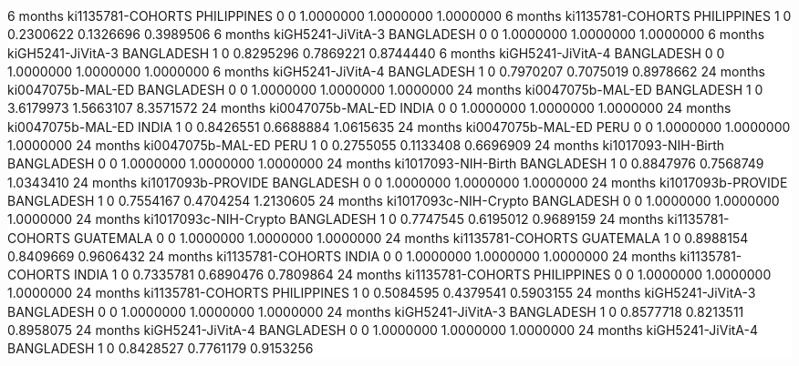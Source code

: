 6 months    ki1135781-COHORTS       PHILIPPINES   0                    0                 1.0000000   1.0000000   1.0000000
6 months    ki1135781-COHORTS       PHILIPPINES   1                    0                 0.2300622   0.1326696   0.3989506
6 months    kiGH5241-JiVitA-3       BANGLADESH    0                    0                 1.0000000   1.0000000   1.0000000
6 months    kiGH5241-JiVitA-3       BANGLADESH    1                    0                 0.8295296   0.7869221   0.8744440
6 months    kiGH5241-JiVitA-4       BANGLADESH    0                    0                 1.0000000   1.0000000   1.0000000
6 months    kiGH5241-JiVitA-4       BANGLADESH    1                    0                 0.7970207   0.7075019   0.8978662
24 months   ki0047075b-MAL-ED       BANGLADESH    0                    0                 1.0000000   1.0000000   1.0000000
24 months   ki0047075b-MAL-ED       BANGLADESH    1                    0                 3.6179973   1.5663107   8.3571572
24 months   ki0047075b-MAL-ED       INDIA         0                    0                 1.0000000   1.0000000   1.0000000
24 months   ki0047075b-MAL-ED       INDIA         1                    0                 0.8426551   0.6688884   1.0615635
24 months   ki0047075b-MAL-ED       PERU          0                    0                 1.0000000   1.0000000   1.0000000
24 months   ki0047075b-MAL-ED       PERU          1                    0                 0.2755055   0.1133408   0.6696909
24 months   ki1017093-NIH-Birth     BANGLADESH    0                    0                 1.0000000   1.0000000   1.0000000
24 months   ki1017093-NIH-Birth     BANGLADESH    1                    0                 0.8847976   0.7568749   1.0343410
24 months   ki1017093b-PROVIDE      BANGLADESH    0                    0                 1.0000000   1.0000000   1.0000000
24 months   ki1017093b-PROVIDE      BANGLADESH    1                    0                 0.7554167   0.4704254   1.2130605
24 months   ki1017093c-NIH-Crypto   BANGLADESH    0                    0                 1.0000000   1.0000000   1.0000000
24 months   ki1017093c-NIH-Crypto   BANGLADESH    1                    0                 0.7747545   0.6195012   0.9689159
24 months   ki1135781-COHORTS       GUATEMALA     0                    0                 1.0000000   1.0000000   1.0000000
24 months   ki1135781-COHORTS       GUATEMALA     1                    0                 0.8988154   0.8409669   0.9606432
24 months   ki1135781-COHORTS       INDIA         0                    0                 1.0000000   1.0000000   1.0000000
24 months   ki1135781-COHORTS       INDIA         1                    0                 0.7335781   0.6890476   0.7809864
24 months   ki1135781-COHORTS       PHILIPPINES   0                    0                 1.0000000   1.0000000   1.0000000
24 months   ki1135781-COHORTS       PHILIPPINES   1                    0                 0.5084595   0.4379541   0.5903155
24 months   kiGH5241-JiVitA-3       BANGLADESH    0                    0                 1.0000000   1.0000000   1.0000000
24 months   kiGH5241-JiVitA-3       BANGLADESH    1                    0                 0.8577718   0.8213511   0.8958075
24 months   kiGH5241-JiVitA-4       BANGLADESH    0                    0                 1.0000000   1.0000000   1.0000000
24 months   kiGH5241-JiVitA-4       BANGLADESH    1                    0                 0.8428527   0.7761179   0.9153256
